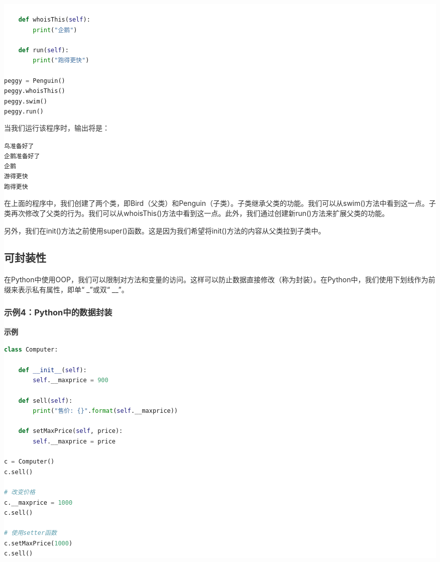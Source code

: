 ```python

    def whoisThis(self):
        print("企鹅")

    def run(self):
        print("跑得更快")

peggy = Penguin()
peggy.whoisThis()
peggy.swim()
peggy.run()
```

<font style="color:rgb(51, 51, 51);">当我们运行该程序时，输出将是：</font>

```python
鸟准备好了
企鹅准备好了
企鹅
游得更快
跑得更快
```

<font style="color:rgb(51, 51, 51);">在上面的程序中，我们创建了两个类，即</font><font style="color:rgb(51, 51, 51);">Bird</font><font style="color:rgb(51, 51, 51);">（父类）和</font><font style="color:rgb(51, 51, 51);">Penguin</font><font style="color:rgb(51, 51, 51);">（子类）。子类继承父类的功能。我们可以从swim()方法中看到这一点。子类再次修改了父类的行为。我们可以从whoisThis()方法中看到这一点。此外，我们通过创建新run()方法来扩展父类的功能。</font>

<font style="color:rgb(51, 51, 51);">另外，我们在init()方法之前使用super()函数。这是因为我们希望将init()方法的内容从父类拉到子类中。</font>

## <font style="color:rgb(51, 51, 51);">可封装性</font>
<font style="color:rgb(51, 51, 51);">在Python中使用OOP，我们可以限制对方法和变量的访问。这样可以防止数据直接修改（称为封装）。在Python中，我们使用下划线作为前缀来表示私有属性，即单“ _”或双“ __”。</font>

### <font style="color:rgb(51, 51, 51);">示例4：Python中的数据封装</font>
**<font style="color:rgb(51, 51, 51);background-color:rgb(239, 239, 239);">示例</font>**

```python
class Computer:

    def __init__(self):
        self.__maxprice = 900

    def sell(self):
        print("售价: {}".format(self.__maxprice))

    def setMaxPrice(self, price):
        self.__maxprice = price

c = Computer()
c.sell()

# 改变价格
c.__maxprice = 1000
c.sell()

# 使用setter函数
c.setMaxPrice(1000)
c.sell()
```
